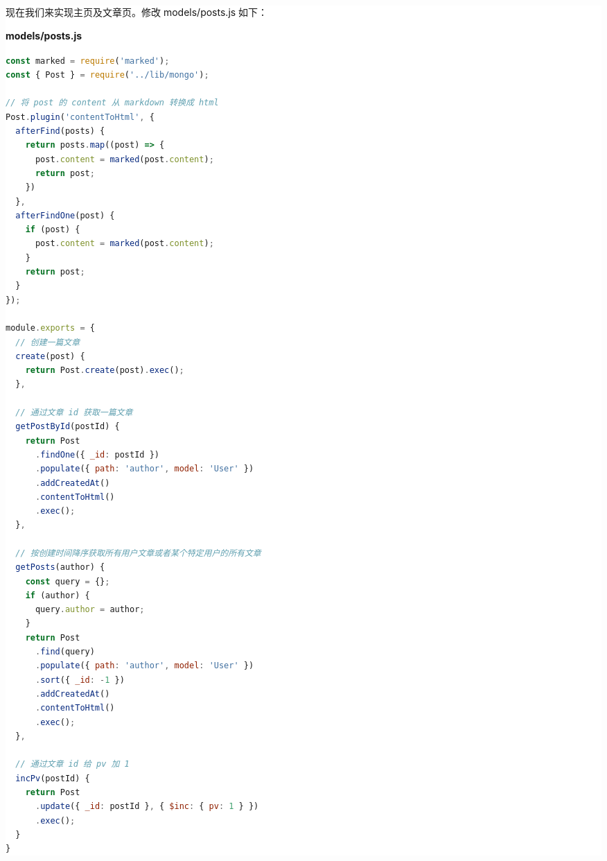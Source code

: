 现在我们来实现主页及文章页。修改 models/posts.js 如下：

**models/posts.js**

```js
const marked = require('marked');
const { Post } = require('../lib/mongo');

// 将 post 的 content 从 markdown 转换成 html
Post.plugin('contentToHtml', {
  afterFind(posts) {
    return posts.map((post) => {
      post.content = marked(post.content);
      return post;
    })
  },
  afterFindOne(post) {
    if (post) {
      post.content = marked(post.content);
    }
    return post;
  }
});

module.exports = {
  // 创建一篇文章
  create(post) {
    return Post.create(post).exec();
  },

  // 通过文章 id 获取一篇文章
  getPostById(postId) {
    return Post
      .findOne({ _id: postId })
      .populate({ path: 'author', model: 'User' })
      .addCreatedAt()
      .contentToHtml()
      .exec();
  },

  // 按创建时间降序获取所有用户文章或者某个特定用户的所有文章
  getPosts(author) {
    const query = {};
    if (author) {
      query.author = author;
    }
    return Post
      .find(query)
      .populate({ path: 'author', model: 'User' })
      .sort({ _id: -1 })
      .addCreatedAt()
      .contentToHtml()
      .exec();
  },

  // 通过文章 id 给 pv 加 1
  incPv(postId) {
    return Post
      .update({ _id: postId }, { $inc: { pv: 1 } })
      .exec();
  }
}
```
